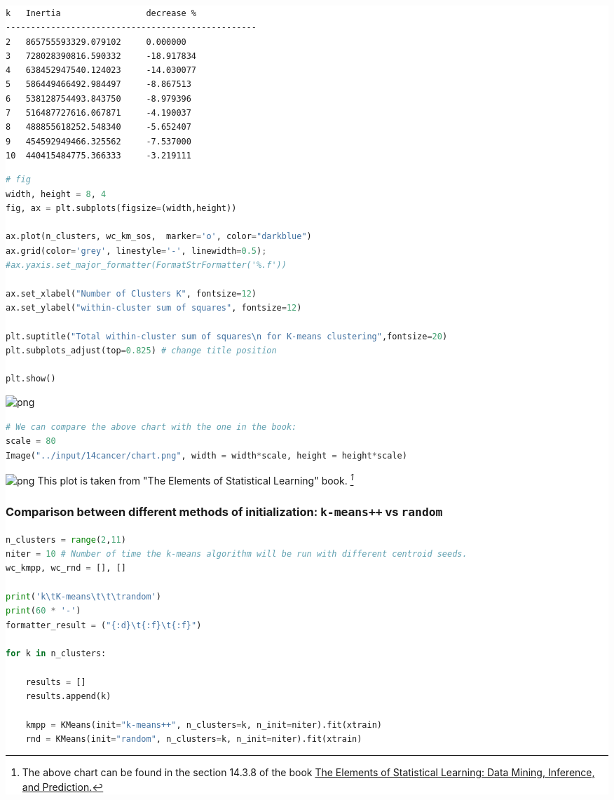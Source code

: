     k	Inertia			        decrease %
    --------------------------------------------------
    2	865755593329.079102 	0.000000
    3	728028390816.590332	    -18.917834
    4	638452947540.124023	    -14.030077
    5	586449466492.984497	    -8.867513
    6	538128754493.843750 	-8.979396
    7	516487727616.067871 	-4.190037
    8	488855618252.548340 	-5.652407
    9	454592949466.325562	    -7.537000
    10	440415484775.366333	    -3.219111



```python
# fig 
width, height = 8, 4
fig, ax = plt.subplots(figsize=(width,height))

ax.plot(n_clusters, wc_km_sos,  marker='o', color="darkblue")
ax.grid(color='grey', linestyle='-', linewidth=0.5);
#ax.yaxis.set_major_formatter(FormatStrFormatter('%.f'))

ax.set_xlabel("Number of Clusters K", fontsize=12)
ax.set_ylabel("within-cluster sum of squares", fontsize=12)

plt.suptitle("Total within-cluster sum of squares\n for K-means clustering",fontsize=20)
plt.subplots_adjust(top=0.825) # change title position

plt.show()
```


![png](/posts/sl-ex5-humantumormicro-clustering/output_15_0.png)



```python
# We can compare the above chart with the one in the book:
scale = 80
Image("../input/14cancer/chart.png", width = width*scale, height = height*scale)
```




![png](/posts/sl-ex5-humantumormicro-clustering/output_16_0.png)
This plot is taken from "The Elements of Statistical Learning" book.<cite> [^2]</cite>
[^2]: The above chart can be found in the section 14.3.8 of the book [The Elements of Statistical Learning: Data Mining, Inference, and Prediction.](https://hastie.su.domains/ElemStatLearn/)


### **Comparison between different methods of initialization: <kbd>k-means++</kbd> vs <kbd>random</kbd>**


```python
n_clusters = range(2,11)
niter = 10 # Number of time the k-means algorithm will be run with different centroid seeds.
wc_kmpp, wc_rnd = [], []

print('k\tK-means\t\t\trandom')
print(60 * '-')
formatter_result = ("{:d}\t{:f}\t{:f}")

for k in n_clusters:
    
    results = []
    results.append(k)
    
    kmpp = KMeans(init="k-means++", n_clusters=k, n_init=niter).fit(xtrain)
    rnd = KMeans(init="random", n_clusters=k, n_init=niter).fit(xtrain)
```

[^1]: More info about K-Means method and other clustering methods can be found [here](https://scikit-learn.org/stable/modules/clustering.html)